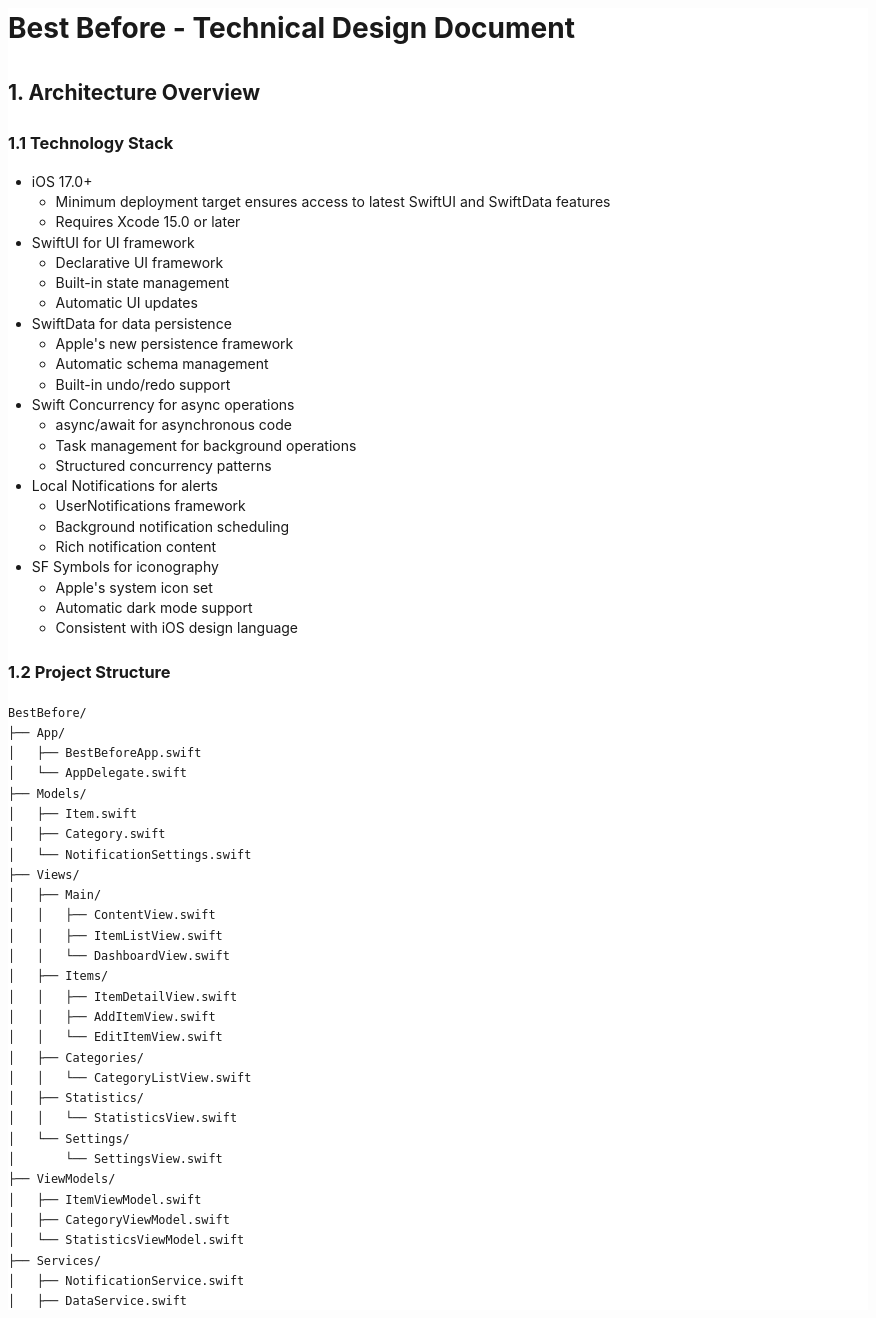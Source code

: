 # Best Before - Technical Design Document

## 1. Architecture Overview

### 1.1 Technology Stack
- iOS 17.0+
  - Minimum deployment target ensures access to latest SwiftUI and SwiftData features
  - Requires Xcode 15.0 or later
- SwiftUI for UI framework
  - Declarative UI framework
  - Built-in state management
  - Automatic UI updates
- SwiftData for data persistence
  - Apple's new persistence framework
  - Automatic schema management
  - Built-in undo/redo support
- Swift Concurrency for async operations
  - async/await for asynchronous code
  - Task management for background operations
  - Structured concurrency patterns
- Local Notifications for alerts
  - UserNotifications framework
  - Background notification scheduling
  - Rich notification content
- SF Symbols for iconography
  - Apple's system icon set
  - Automatic dark mode support
  - Consistent with iOS design language

### 1.2 Project Structure
```
BestBefore/
├── App/
│   ├── BestBeforeApp.swift
│   └── AppDelegate.swift
├── Models/
│   ├── Item.swift
│   ├── Category.swift
│   └── NotificationSettings.swift
├── Views/
│   ├── Main/
│   │   ├── ContentView.swift
│   │   ├── ItemListView.swift
│   │   └── DashboardView.swift
│   ├── Items/
│   │   ├── ItemDetailView.swift
│   │   ├── AddItemView.swift
│   │   └── EditItemView.swift
│   ├── Categories/
│   │   └── CategoryListView.swift
│   ├── Statistics/
│   │   └── StatisticsView.swift
│   └── Settings/
│       └── SettingsView.swift
├── ViewModels/
│   ├── ItemViewModel.swift
│   ├── CategoryViewModel.swift
│   └── StatisticsViewModel.swift
├── Services/
│   ├── NotificationService.swift
│   ├── DataService.swift
```